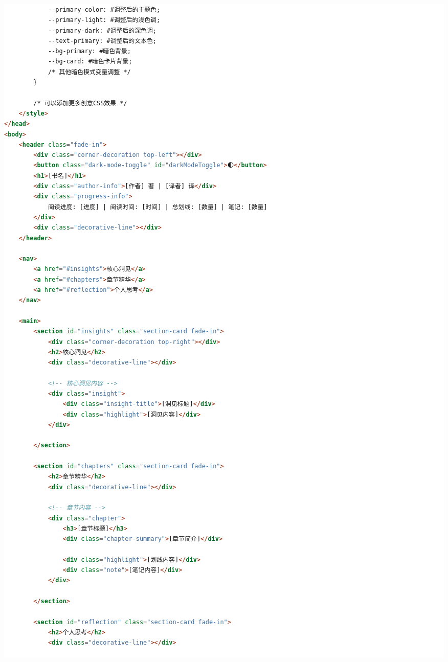 ```html
            --primary-color: #调整后的主题色;
            --primary-light: #调整后的浅色调;
            --primary-dark: #调整后的深色调;
            --text-primary: #调整后的文本色;
            --bg-primary: #暗色背景;
            --bg-card: #暗色卡片背景;
            /* 其他暗色模式变量调整 */
        }
        
        /* 可以添加更多创意CSS效果 */
    </style>
</head>
<body>
    <header class="fade-in">
        <div class="corner-decoration top-left"></div>
        <button class="dark-mode-toggle" id="darkModeToggle">🌓</button>
        <h1>[书名]</h1>
        <div class="author-info">[作者] 著 | [译者] 译</div>
        <div class="progress-info">
            阅读进度: [进度] | 阅读时间: [时间] | 总划线: [数量] | 笔记: [数量]
        </div>
        <div class="decorative-line"></div>
    </header>

    <nav>
        <a href="#insights">核心洞见</a>
        <a href="#chapters">章节精华</a>
        <a href="#reflection">个人思考</a>
    </nav>

    <main>
        <section id="insights" class="section-card fade-in">
            <div class="corner-decoration top-right"></div>
            <h2>核心洞见</h2>
            <div class="decorative-line"></div>
            
            <!-- 核心洞见内容 -->
            <div class="insight">
                <div class="insight-title">[洞见标题]</div>
                <div class="highlight">[洞见内容]</div>
            </div>
            
        </section>

        <section id="chapters" class="section-card fade-in">
            <h2>章节精华</h2>
            <div class="decorative-line"></div>
            
            <!-- 章节内容 -->
            <div class="chapter">
                <h3>[章节标题]</h3>
                <div class="chapter-summary">[章节简介]</div>
                
                <div class="highlight">[划线内容]</div>
                <div class="note">[笔记内容]</div>
            </div>
            
        </section>

        <section id="reflection" class="section-card fade-in">
            <h2>个人思考</h2>
            <div class="decorative-line"></div>
            
```